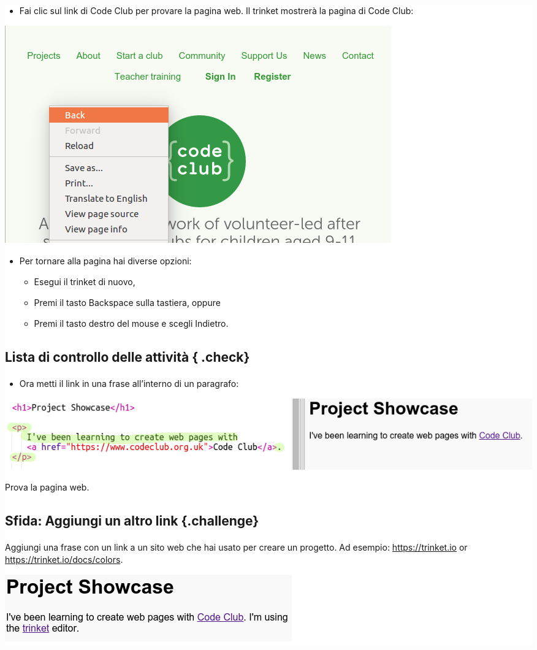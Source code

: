 + Fai clic sul link di Code Club per provare la pagina web. Il trinket mostrerà la pagina di Code Club: 	

![screenshot](images/showcase-cc-website.png)

+ Per tornare alla pagina hai diverse opzioni: 

	+ Esegui il trinket di nuovo,

	+ Premi il tasto Backspace sulla tastiera, oppure

	+ Premi il tasto destro del mouse e scegli Indietro. 

## Lista di controllo delle attività { .check}

+ Ora metti il link in una frase all’interno di un paragrafo:

![screenshot](images/showcase-paragraph.png)

Prova la pagina web. 

## Sfida: Aggiungi un altro link {.challenge}

Aggiungi una frase con un link a un sito web che hai usato per creare un progetto. Ad esempio: <a href="https://trinket.io">https://trinket.io</a> or <a href="https://trinket.io/docs/colors">https://trinket.io/docs/colors</a>.

![screenshot](images/showcase-link-challenge.png)
